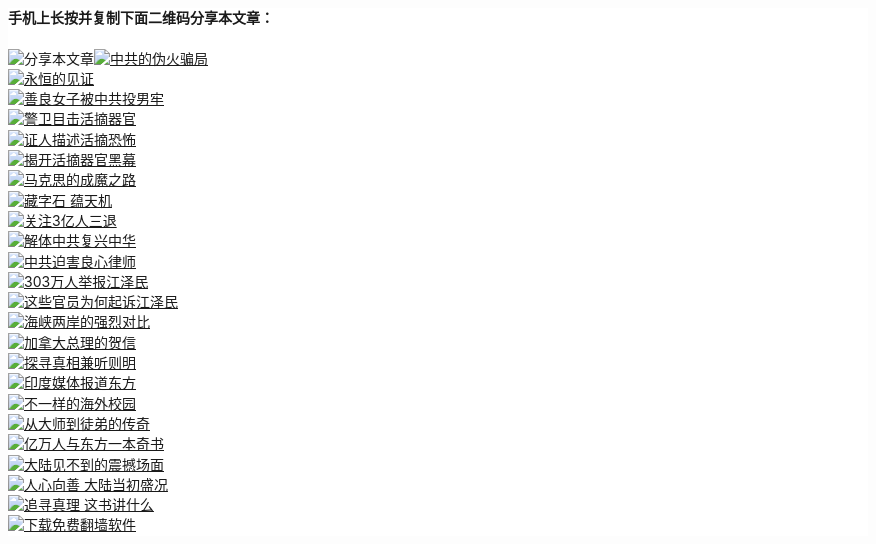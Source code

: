 <strong>手机上长按并复制下面二维码分享本文章：</strong><br><br><img src="https://chart.apis.google.com/chart?cht=qr&chs=240x240&choe=UTF-8&chld=M|2&chl=https://github.com/qqypmv3232/djy/blob/master/gb/6/10/16/n1488903.md%231" title="分享本文章"></td><td VALIGN=TOP><a href="https://github.com/qqypmv3232/djy/blob/master/gb/16/1/21/n4622075.md?dfh#1" target="_blank"><img src="https://raw.githubusercontent.com/qqypmv3232/djy/master/gb/300/wei-f1.jpg" title="中共的伪火骗局"  alt="中共的伪火骗局"></a><br><a href="https://github.com/qqypmv3232/www/blob/master/README.md?dfh#9" target="_blank"><img src="https://raw.githubusercontent.com/qqypmv3232/djy/master/gb/300/yong-h.jpg" title="永恒的见证"  alt="永恒的见证"></a><br><a href="https://github.com/qqypmv3232/djy/blob/master/gb/13/9/29/n3974789.md?dfh#1" target="_blank"><img src="https://raw.githubusercontent.com/qqypmv3232/djy/master/gb/300/shang-lnz.jpg" title="善良女子被中共投男牢"  alt="善良女子被中共投男牢"></a><br><a href="https://github.com/qqypmv3232/djy/blob/master/gb/16/3/16/n4663449.md?dfh#1" target="_blank"><img src="https://raw.githubusercontent.com/qqypmv3232/djy/master/gb/300/huo-z3.jpg" title="警卫目击活摘器官"  alt="警卫目击活摘器官"></a><br><a href="https://github.com/qqypmv3232/djy/blob/master/gb/16/8/7/n8177641.md?dfh#1" target="_blank"><img src="https://raw.githubusercontent.com/qqypmv3232/djy/master/gb/300/huo-z4.jpg" title="证人描述活摘恐怖"  alt="证人描述活摘恐怖"></a><br><a href="https://github.com/qqypmv3232/djy/blob/master/gb/10/4/19/n2881569.md?dfh#1" target="_blank"><img src="https://raw.githubusercontent.com/qqypmv3232/djy/master/gb/300/huo-z1.jpg" title="揭开活摘器官黑幕"  alt="揭开活摘器官黑幕"></a><br><a href="https://github.com/qqypmv3232/djy/blob/master/gb/10/11/7/n3077476.md?dfh#1" target="_blank"><img src="https://raw.githubusercontent.com/qqypmv3232/djy/master/gb/300/ma-ks.jpg" title="马克思的成魔之路"  alt="马克思的成魔之路"></a><br><a href="https://github.com/qqypmv3232/djy/blob/master/gb/14/6/9/n4173977.md?dfh#1" target="_blank"><img src="https://raw.githubusercontent.com/qqypmv3232/djy/master/gb/300/chang-zs.jpg" title="藏字石 蕴天机"  alt="藏字石 蕴天机"></a><br><a href="https://github.com/qqypmv3232/djy/blob/master/gb/18/5/10/n10381511.md?dfh#1" target="_blank"><img src="https://raw.githubusercontent.com/qqypmv3232/djy/master/gb/300/st1.jpg" title="关注3亿人三退"  alt="关注3亿人三退"></a><br><a href="https://github.com/qqypmv3232/djy/blob/master/gb/18/3/21/n10237682.md?dfh#1" target="_blank"><img src="https://raw.githubusercontent.com/qqypmv3232/djy/master/gb/300/jie-t.jpg" title="解体中共复兴中华"  alt="解体中共复兴中华"></a><br><a href="https://github.com/qqypmv3232/djy/blob/master/gb/9/2/9/n2422991.md?dfh#1" target="_blank"><img src="https://raw.githubusercontent.com/qqypmv3232/djy/master/gb/300/gao-zs.jpg" title="中共迫害良心律师"  alt="中共迫害良心律师"></a><br><a href="https://github.com/qqypmv3232/djy/blob/master/gb/18/12/9/n10900044.md?dfh#1" target="_blank"><img src="https://raw.githubusercontent.com/qqypmv3232/djy/master/gb/300/sj1.jpg" title="303万人举报江泽民"  alt="303万人举报江泽民"></a><br><a href="https://github.com/qqypmv3232/djy/blob/master/gb/18/8/28/n10672014.md?dfh#1" target="_blank"><img src="https://raw.githubusercontent.com/qqypmv3232/djy/master/gb/300/sj2.jpg" title="这些官员为何起诉江泽民"  alt="这些官员为何起诉江泽民"></a><br><a href="https://github.com/qqypmv3232/djy/blob/master/gb/8/12/18/n2367165.md?dfh#1" target="_blank"><img src="https://raw.githubusercontent.com/qqypmv3232/djy/master/gb/300/liangan.jpg" title="海峡两岸的强烈对比"  alt="海峡两岸的强烈对比"></a><br><a href="https://github.com/qqypmv3232/djy/blob/master/gb/15/12/10/n4593139.md?dfh#1" target="_blank"><img src="https://raw.githubusercontent.com/qqypmv3232/djy/master/gb/300/jia-ndzl.jpg" title="加拿大总理的贺信"  alt="加拿大总理的贺信"></a><br><a href="https://github.com/qqypmv3232/djy/blob/master/gb/11/6/17/n3289382.md?dfh#1" target="_blank"><img src="https://raw.githubusercontent.com/qqypmv3232/djy/master/gb/300/xiao-wd.jpg" title="探寻真相兼听则明"  alt="探寻真相兼听则明"></a><br><a href="https://github.com/qqypmv3232/djy/blob/master/gb/18/10/27/n10812623.md?dfh#1" target="_blank"><img src="https://raw.githubusercontent.com/qqypmv3232/djy/master/gb/300/yindu.jpg" title="印度媒体报道东方"  alt="印度媒体报道东方"></a><br><a href="https://github.com/qqypmv3232/djy/blob/master/gb/18/6/9/n10469652.md?dfh#1" target="_blank"><img src="https://raw.githubusercontent.com/qqypmv3232/djy/master/gb/300/xie-j.jpg" title="不一样的海外校园"  alt="不一样的海外校园"></a><br><a href="https://github.com/qqypmv3232/djy/blob/master/gb/7/4/5/n1669415.md?dfh#1" target="_blank"><img src="https://raw.githubusercontent.com/qqypmv3232/djy/master/gb/300/li-up.jpg" title="从大师到徒弟的传奇"  alt="从大师到徒弟的传奇"></a><br><a href="https://github.com/qqypmv3232/djy/blob/master/gb/17/5/26/n9191512.md?dfh#1" target="_blank"><img src="https://raw.githubusercontent.com/qqypmv3232/djy/master/gb/300/zfl2.jpg" title="亿万人与东方一本奇书"  alt="亿万人与东方一本奇书"></a><br><a href="https://github.com/qqypmv3232/djy/blob/master/gb/13/11/27/n4020290.md?dfh#1" target="_blank"><img src="https://raw.githubusercontent.com/qqypmv3232/djy/master/gb/300/zhen-h.jpg" title="大陆见不到的震撼场面"  alt="大陆见不到的震撼场面"></a><br><a href="https://github.com/qqypmv3232/djy/blob/master/gb/15/7/17/n4482910.md?dfh#1" target="_blank"><img src="https://raw.githubusercontent.com/qqypmv3232/djy/master/gb/300/dalu-sk.jpg" title="人心向善 大陆当初盛况"  alt="人心向善 大陆当初盛况"></a><br><a href="https://github.com/qqypmv3232/djy/blob/master/gb/19/1/5/n10955468.md?dfh#1" target="_blank"><img src="https://raw.githubusercontent.com/qqypmv3232/djy/master/gb/300/zfl1.jpg" title="追寻真理 这书讲什么"  alt="追寻真理 这书讲什么"></a><br><a href="https://github.com/qqypmv3232/www/blob/master/README.md?dfh#1" target="_blank"><img src="https://raw.githubusercontent.com/qqypmv3232/djy/master/gb/300/fq1.jpg" title="下载免费翻墙软件"  alt="下载免费翻墙软件"></a><br></td></tr></table>

